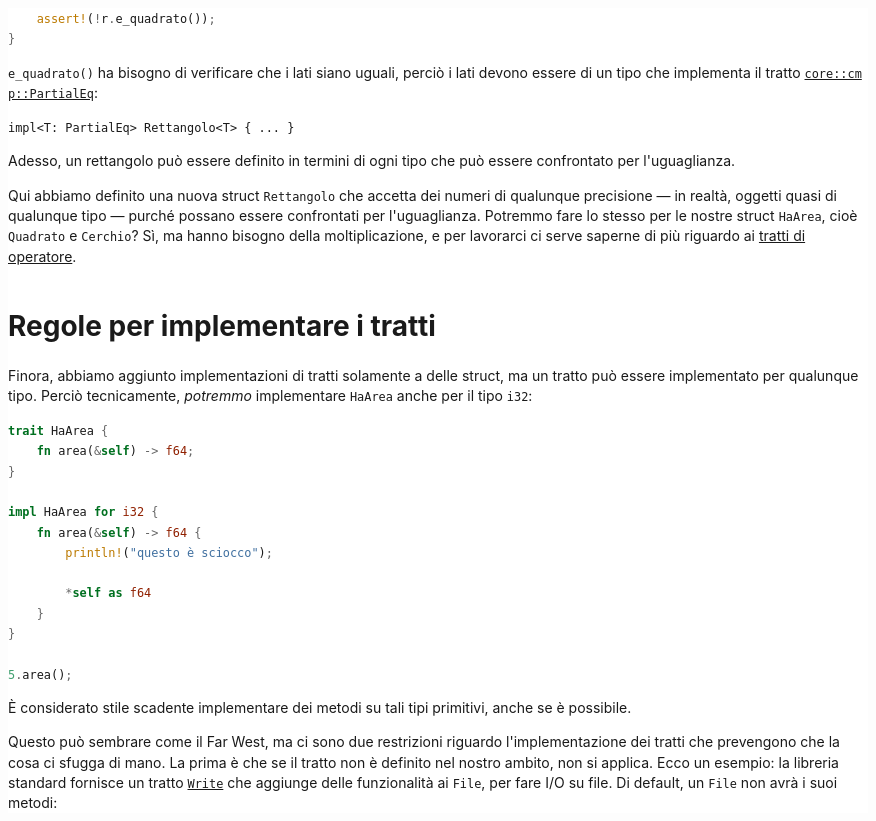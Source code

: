 ```rust
    assert!(!r.e_quadrato());
}
```

`e_quadrato()` ha bisogno di verificare che i lati siano uguali, perciò i lati
devono essere di un tipo che implementa il tratto
[`core::cmp::PartialEq`][PartialEq]:

```rust,ignore
impl<T: PartialEq> Rettangolo<T> { ... }
```

Adesso, un rettangolo può essere definito in termini di ogni tipo che può
essere confrontato per l'uguaglianza.

[PartialEq]: ../core/cmp/trait.PartialEq.html

Qui abbiamo definito una nuova struct `Rettangolo` che accetta dei numeri
di qualunque precisione — in realtà, oggetti quasi di qualunque tipo — purché
possano essere confrontati per l'uguaglianza. Potremmo fare lo stesso
per le nostre struct `HaArea`, cioè `Quadrato` e `Cerchio`? Sì, ma hanno
bisogno della moltiplicazione, e per lavorarci ci serve saperne di più
riguardo ai [tratti di operatore][operators-and-overloading].

[operators-and-overloading]: operators-and-overloading.html

# Regole per implementare i tratti

Finora, abbiamo aggiunto implementazioni di tratti solamente a delle struct,
ma un tratto può essere implementato per qualunque tipo. Perciò tecnicamente,
_potremmo_ implementare `HaArea` anche per il tipo `i32`:

```rust
trait HaArea {
    fn area(&self) -> f64;
}

impl HaArea for i32 {
    fn area(&self) -> f64 {
        println!("questo è sciocco");

        *self as f64
    }
}

5.area();
```

È considerato stile scadente implementare dei metodi su tali tipi primitivi,
anche se è possibile.

Questo può sembrare come il Far West, ma ci sono due restrizioni riguardo
l'implementazione dei tratti che prevengono che la cosa ci sfugga di mano.
La prima è che se il tratto non è definito nel nostro ambito, non si applica.
Ecco un esempio: la libreria standard fornisce un tratto [`Write`][write]
che aggiunge delle funzionalità ai `File`, per fare I/O su file. Di default,
un `File` non avrà i suoi metodi:


[methodsyntax]: method-syntax.html
[legami]: glossary.html#bounds
[write]: ../std/io/trait.Write.html
[cm]: crates-and-modules.html
[to]: trait-objects.html
[attributi]: attributes.html